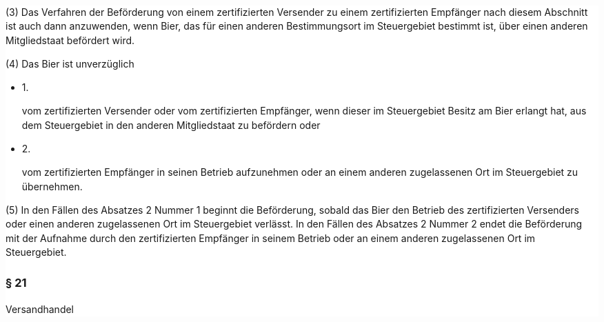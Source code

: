<div class="jurAbsatz">

(3) Das Verfahren der Beförderung von einem zertifizierten Versender zu
einem zertifizierten Empfänger nach diesem Abschnitt ist auch dann
anzuwenden, wenn Bier, das für einen anderen Bestimmungsort im
Steuergebiet bestimmt ist, über einen anderen Mitgliedstaat befördert
wird.

</div>

<div class="jurAbsatz">

(4) Das Bier ist unverzüglich

  - 1\.
    
    <div>
    
    vom zertifizierten Versender oder vom zertifizierten Empfänger, wenn
    dieser im Steuergebiet Besitz am Bier erlangt hat, aus dem
    Steuergebiet in den anderen Mitgliedstaat zu befördern oder
    
    </div>

  - 2\.
    
    <div>
    
    vom zertifizierten Empfänger in seinen Betrieb aufzunehmen oder an
    einem anderen zugelassenen Ort im Steuergebiet zu übernehmen.
    
    </div>

</div>

<div class="jurAbsatz">

(5) In den Fällen des Absatzes 2 Nummer 1 beginnt die Beförderung,
sobald das Bier den Betrieb des zertifizierten Versenders oder einen
anderen zugelassenen Ort im Steuergebiet verlässt. In den Fällen des
Absatzes 2 Nummer 2 endet die Beförderung mit der Aufnahme durch den
zertifizierten Empfänger in seinem Betrieb oder an einem anderen
zugelassenen Ort im Steuergebiet.

</div>

</div>

</div>

</div>

<span id="BJNR190800009BJNE002202123.html"></span>

### § 21  
Versandhandel

<div>

<div class="jnhtml">
